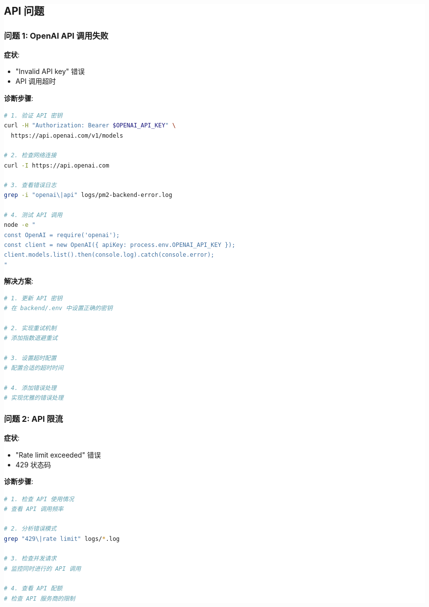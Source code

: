 ## API 问题

### 问题 1: OpenAI API 调用失败

**症状**:
- "Invalid API key" 错误
- API 调用超时

**诊断步骤**:

```bash
# 1. 验证 API 密钥
curl -H "Authorization: Bearer $OPENAI_API_KEY" \
  https://api.openai.com/v1/models

# 2. 检查网络连接
curl -I https://api.openai.com

# 3. 查看错误日志
grep -i "openai\|api" logs/pm2-backend-error.log

# 4. 测试 API 调用
node -e "
const OpenAI = require('openai');
const client = new OpenAI({ apiKey: process.env.OPENAI_API_KEY });
client.models.list().then(console.log).catch(console.error);
"
```

**解决方案**:

```bash
# 1. 更新 API 密钥
# 在 backend/.env 中设置正确的密钥

# 2. 实现重试机制
# 添加指数退避重试

# 3. 设置超时配置
# 配置合适的超时时间

# 4. 添加错误处理
# 实现优雅的错误处理
```

### 问题 2: API 限流

**症状**:
- "Rate limit exceeded" 错误
- 429 状态码

**诊断步骤**:

```bash
# 1. 检查 API 使用情况
# 查看 API 调用频率

# 2. 分析错误模式
grep "429\|rate limit" logs/*.log

# 3. 检查并发请求
# 监控同时进行的 API 调用

# 4. 查看 API 配额
# 检查 API 服务商的限制
```
